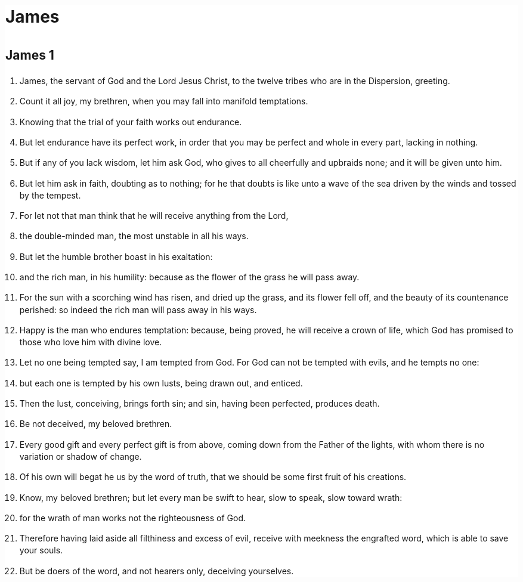 # James

## James 1

1. James, the servant of God and the Lord Jesus Christ, to the twelve tribes who are in the Dispersion, greeting.

2. Count it all joy, my brethren, when you may fall into manifold temptations.

3. Knowing that the trial of your faith works out endurance.

4. But let endurance have its perfect work, in order that you may be perfect and whole in every part, lacking in nothing.

5. But if any of you lack wisdom, let him ask God, who gives to all cheerfully and upbraids none; and it will be given unto him.

6. But let him ask in faith, doubting as to nothing; for he that doubts is like unto a wave of the sea driven by the winds and tossed by the tempest.

7. For let not that man think that he will receive anything from the Lord,

8. the double-minded man, the most unstable in all his ways.

9. But let the humble brother boast in his exaltation:

10. and the rich man, in his humility: because as the flower of the grass he will pass away.

11. For the sun with a scorching wind has risen, and dried up the grass, and its flower fell off, and the beauty of its countenance perished: so indeed the rich man will pass away in his ways.

12. Happy is the man who endures temptation: because, being proved, he will receive a crown of life, which God has promised to those who love him with divine love.

13. Let no one being tempted say, I am tempted from God. For God can not be tempted with evils, and he tempts no one:

14. but each one is tempted by his own lusts, being drawn out, and enticed.

15. Then the lust, conceiving, brings forth sin; and sin, having been perfected, produces death.

16. Be not deceived, my beloved brethren.

17. Every good gift and every perfect gift is from above, coming down from the Father of the lights, with whom there is no variation or shadow of change.

18. Of his own will begat he us by the word of truth, that we should be some first fruit of his creations.

19. Know, my beloved brethren; but let every man be swift to hear, slow to speak, slow toward wrath:

20. for the wrath of man works not the righteousness of God.

21. Therefore having laid aside all filthiness and excess of evil, receive with meekness the engrafted word, which is able to save your souls.

22. But be doers of the word, and not hearers only, deceiving yourselves.
